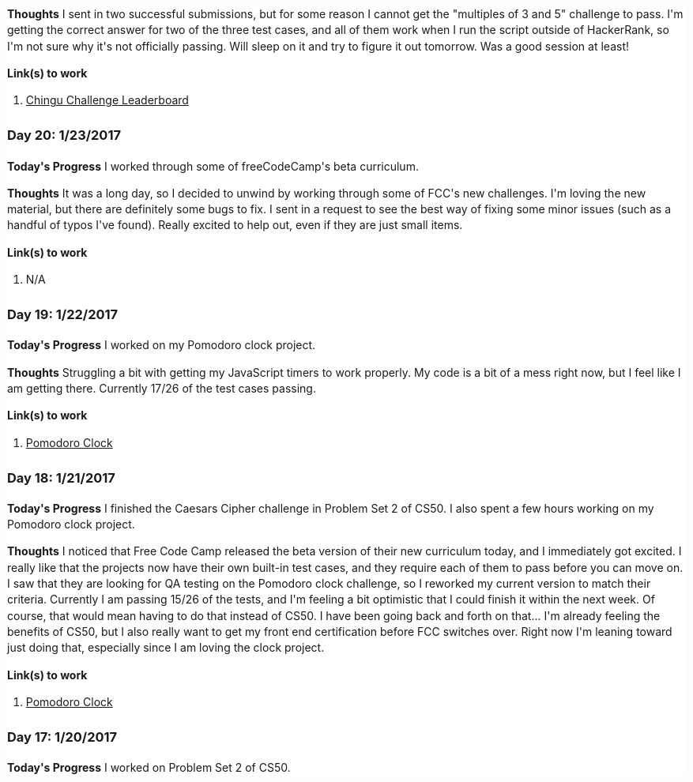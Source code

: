 **Thoughts** I sent in two successful submissions, but for some reason I cannot get the "multiples of 3 and 5" challenge to pass. I'm getting the correct answer for two of the three test cases, and all of them work when I run the script outside of HackerRank, so I'm not sure why it's not officially passing. Will sleep on it and try to figure it out tomorrow. Was a good session at least!

**Link(s) to work**

1. [Chingu Challenge Leaderboard](https://www.hackerrank.com/contests/chingu-startup/leaderboard)

### Day 20: 1/23/2017

**Today's Progress** I worked through some of freeCodeCamp's beta curriculum.

**Thoughts** It was a long day, so I decided to unwind by working through some of FCC's new challenges. I'm loving the new material, but there are definitely some bugs to fix. I sent in a request to see the best way of fixing some minor issues (such as a handful of typos I've found). Really excited to help out, even if they are just small items.

**Link(s) to work**

1. N/A

### Day 19: 1/22/2017

**Today's Progress** I worked on my Pomodoro clock project.

**Thoughts** Struggling a bit with getting my JavaScript timers to work properly. My code is a bit of a mess right now, but I feel like I am getting there. Currently 17/26 of the test cases passing.

**Link(s) to work**

1. [Pomodoro Clock](https://github.com/wildlifehexagon/freeCodeCamp/tree/master/advanced-front-end-development-projects/pomodoro-clock)

### Day 18: 1/21/2017

**Today's Progress** I finished the Caesars Cipher challenge in Problem Set 2 of CS50. I also spent a few hours working on my Pomodoro clock project.

**Thoughts** I noticed that Free Code Camp released the beta version of their new curriculum today, and I immediately got excited. I really like that the projects now have their own built-in test cases, and they require each of them to pass before you can move on. I saw that they are looking for QA testing on the Pomodoro clock challenge, so I reworked my current version to match their criteria. Currently I am passing 15/26 of the tests, and I'm feeling a bit optimistic that I could finish it within the next week. Of course, that would mean having to do that instead of CS50. I have been going back and forth on that... I'm already feeling the benefits of CS50, but I also really want to get my front end certification before FCC switches over. Right now I'm leaning toward just doing that, especially since I am loving the clock project.

**Link(s) to work**

1. [Pomodoro Clock](https://github.com/wildlifehexagon/freeCodeCamp/tree/master/advanced-front-end-development-projects/pomodoro-clock)

### Day 17: 1/20/2017

**Today's Progress** I worked on Problem Set 2 of CS50.
